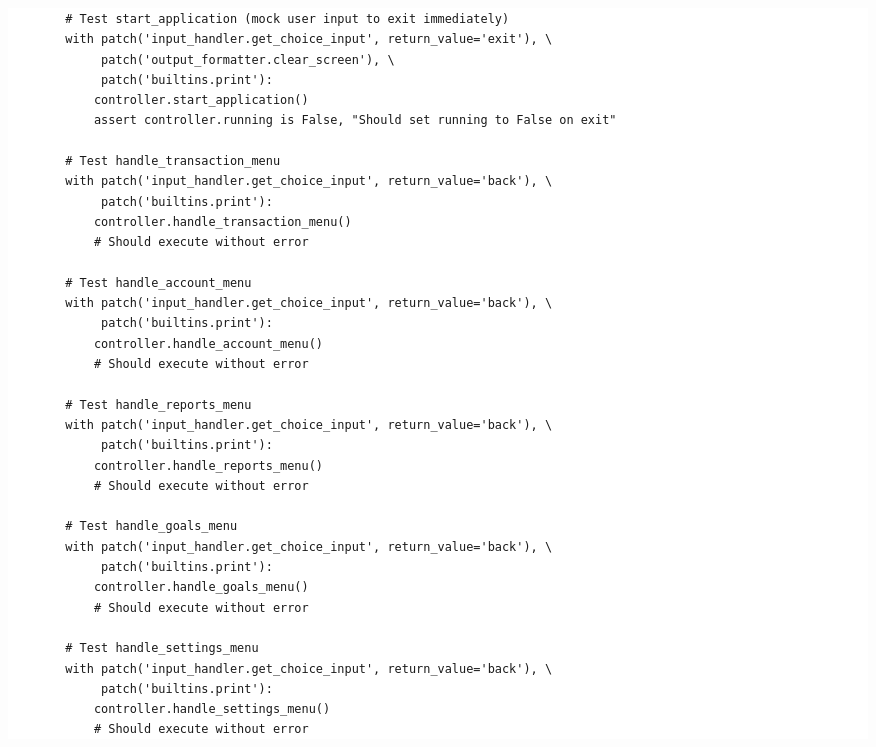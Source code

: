             # Test start_application (mock user input to exit immediately)
            with patch('input_handler.get_choice_input', return_value='exit'), \
                 patch('output_formatter.clear_screen'), \
                 patch('builtins.print'):
                controller.start_application()
                assert controller.running is False, "Should set running to False on exit"
            
            # Test handle_transaction_menu
            with patch('input_handler.get_choice_input', return_value='back'), \
                 patch('builtins.print'):
                controller.handle_transaction_menu()
                # Should execute without error
            
            # Test handle_account_menu
            with patch('input_handler.get_choice_input', return_value='back'), \
                 patch('builtins.print'):
                controller.handle_account_menu()
                # Should execute without error
            
            # Test handle_reports_menu
            with patch('input_handler.get_choice_input', return_value='back'), \
                 patch('builtins.print'):
                controller.handle_reports_menu()
                # Should execute without error
            
            # Test handle_goals_menu
            with patch('input_handler.get_choice_input', return_value='back'), \
                 patch('builtins.print'):
                controller.handle_goals_menu()
                # Should execute without error
            
            # Test handle_settings_menu
            with patch('input_handler.get_choice_input', return_value='back'), \
                 patch('builtins.print'):
                controller.handle_settings_menu()
                # Should execute without error
            